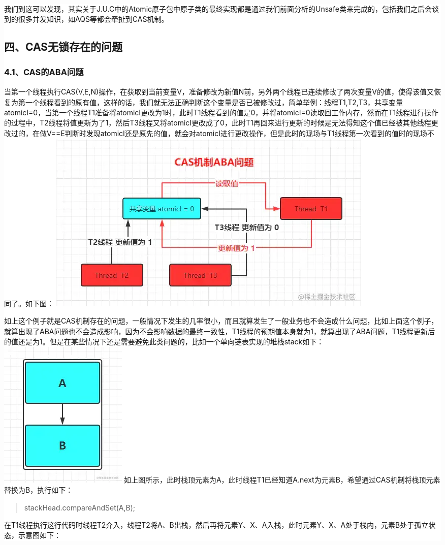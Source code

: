 我们到这可以发现，其实关于J.U.C中的Atomic原子包中原子类的最终实现都是通过我们前面分析的Unsafe类来完成的，包括我们之后会谈到的很多并发知识，如AQS等都会牵扯到CAS机制。

## 四、CAS无锁存在的问题

### 4.1、CAS的ABA问题

当第一个线程执行CAS(V,E,N)操作，在获取到当前变量V，准备修改为新值N前，另外两个线程已连续修改了两次变量V的值，使得该值又恢复为第一个线程看到的原有值，这样的话，我们就无法正确判断这个变量是否已被修改过，简单举例：线程T1,T2,T3，共享变量atomicI=0，当第一个线程T1准备将atomicI更改为1时，此时T1线程看到的值是0，并将atomicI=0读取回工作内存，然而在T1线程进行操作的过程中，T2线程将值更新为了1，然后T3线程又将atomicI更改成了0，此时T1再回来进行更新的时候是无法得知这个值已经被其他线程更改过的，在做V==E判断时发现atomicI还是原先的值，就会对atomicI进行更改操作，但是此时的现场与T1线程第一次看到的值时的现场不同了。如下图：
 ![CAS无锁ABA问题](（三）深入理解Java并发编程之无锁CAS机制、魔法类Unsafe、原子包Atomic.assets/005a2d3a642947849f632f3ac3a0993atplv-k3u1fbpfcp-zoom-in-crop-mark1512000.webp)

如上这个例子就是CAS机制存在的问题，一般情况下发生的几率很小，而且就算发生了一般业务也不会造成什么问题，比如上面这个例子，就算出现了ABA问题也不会造成影响，因为不会影响数据的最终一致性，T1线程的预期值本身就为1，就算出现了ABA问题，T1线程更新后的值还是为1。但是在某些情况下还是需要避免此类问题的，比如一个单向链表实现的堆栈stack如下：
 ![初始堆栈信息](（三）深入理解Java并发编程之无锁CAS机制、魔法类Unsafe、原子包Atomic.assets/62cfce336e9f460280aacf83cde3ca9etplv-k3u1fbpfcp-zoom-in-crop-mark1512000.webp)
 如上图所示，此时栈顶元素为A，此时线程T1已经知道A.next为元素B，希望通过CAS机制将栈顶元素替换为B，执行如下：

> stackHead.compareAndSet(A,B);

在T1线程执行这行代码时线程T2介入，线程T2将A、B出栈，然后再将元素Y、X、A入栈，此时元素Y、X、A处于栈内，元素B处于孤立状态，示意图如下：